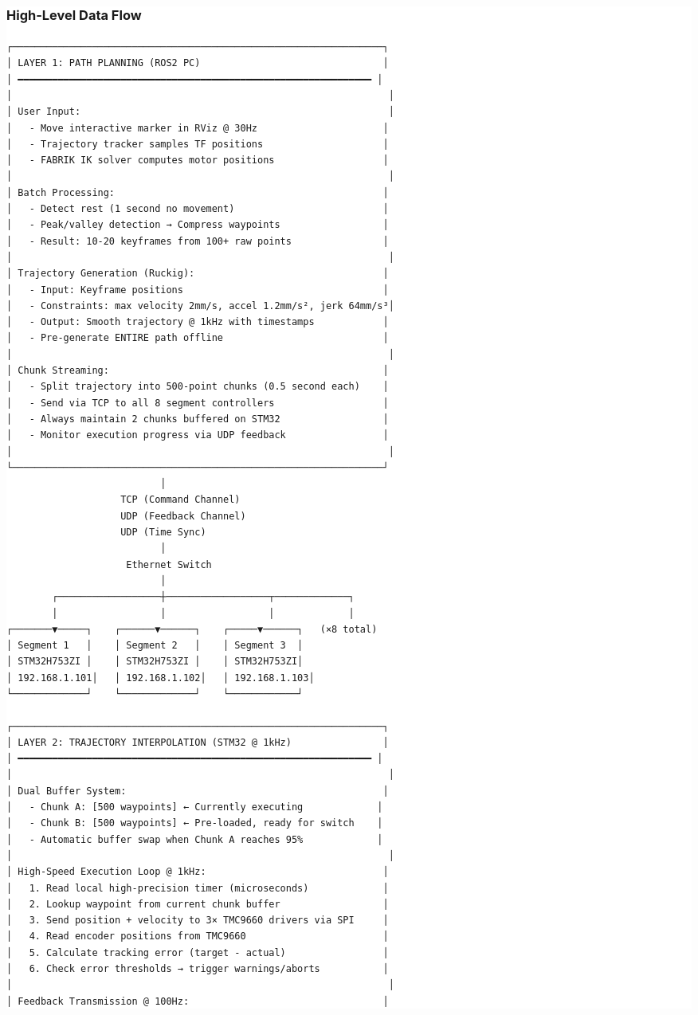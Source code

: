 ### High-Level Data Flow

```
┌─────────────────────────────────────────────────────────────────┐
│ LAYER 1: PATH PLANNING (ROS2 PC)                                │
│ ━━━━━━━━━━━━━━━━━━━━━━━━━━━━━━━━━━━━━━━━━━━━━━━━━━━━━━━━━━━━━━ │
│                                                                  │
│ User Input:                                                      │
│   - Move interactive marker in RViz @ 30Hz                      │
│   - Trajectory tracker samples TF positions                     │
│   - FABRIK IK solver computes motor positions                   │
│                                                                  │
│ Batch Processing:                                               │
│   - Detect rest (1 second no movement)                          │
│   - Peak/valley detection → Compress waypoints                  │
│   - Result: 10-20 keyframes from 100+ raw points                │
│                                                                  │
│ Trajectory Generation (Ruckig):                                 │
│   - Input: Keyframe positions                                   │
│   - Constraints: max velocity 2mm/s, accel 1.2mm/s², jerk 64mm/s³│
│   - Output: Smooth trajectory @ 1kHz with timestamps            │
│   - Pre-generate ENTIRE path offline                            │
│                                                                  │
│ Chunk Streaming:                                                │
│   - Split trajectory into 500-point chunks (0.5 second each)    │
│   - Send via TCP to all 8 segment controllers                   │
│   - Always maintain 2 chunks buffered on STM32                  │
│   - Monitor execution progress via UDP feedback                 │
│                                                                  │
└─────────────────────────────────────────────────────────────────┘
                           │
                    TCP (Command Channel)
                    UDP (Feedback Channel)
                    UDP (Time Sync)
                           │
                     Ethernet Switch
                           │
        ┌──────────────────┼──────────────────┬─────────────┐
        │                  │                  │             │
┌───────▼─────┐    ┌──────▼──────┐    ┌─────▼──────┐   (×8 total)
│ Segment 1   │    │ Segment 2   │    │ Segment 3  │
│ STM32H753ZI │    │ STM32H753ZI │    │ STM32H753ZI│
│ 192.168.1.101│   │ 192.168.1.102│   │ 192.168.1.103│
└─────────────┘    └─────────────┘    └────────────┘

┌─────────────────────────────────────────────────────────────────┐
│ LAYER 2: TRAJECTORY INTERPOLATION (STM32 @ 1kHz)                │
│ ━━━━━━━━━━━━━━━━━━━━━━━━━━━━━━━━━━━━━━━━━━━━━━━━━━━━━━━━━━━━━━ │
│                                                                  │
│ Dual Buffer System:                                             │
│   - Chunk A: [500 waypoints] ← Currently executing             │
│   - Chunk B: [500 waypoints] ← Pre-loaded, ready for switch    │
│   - Automatic buffer swap when Chunk A reaches 95%             │
│                                                                  │
│ High-Speed Execution Loop @ 1kHz:                               │
│   1. Read local high-precision timer (microseconds)             │
│   2. Lookup waypoint from current chunk buffer                  │
│   3. Send position + velocity to 3× TMC9660 drivers via SPI     │
│   4. Read encoder positions from TMC9660                        │
│   5. Calculate tracking error (target - actual)                 │
│   6. Check error thresholds → trigger warnings/aborts           │
│                                                                  │
│ Feedback Transmission @ 100Hz:                                  │
```